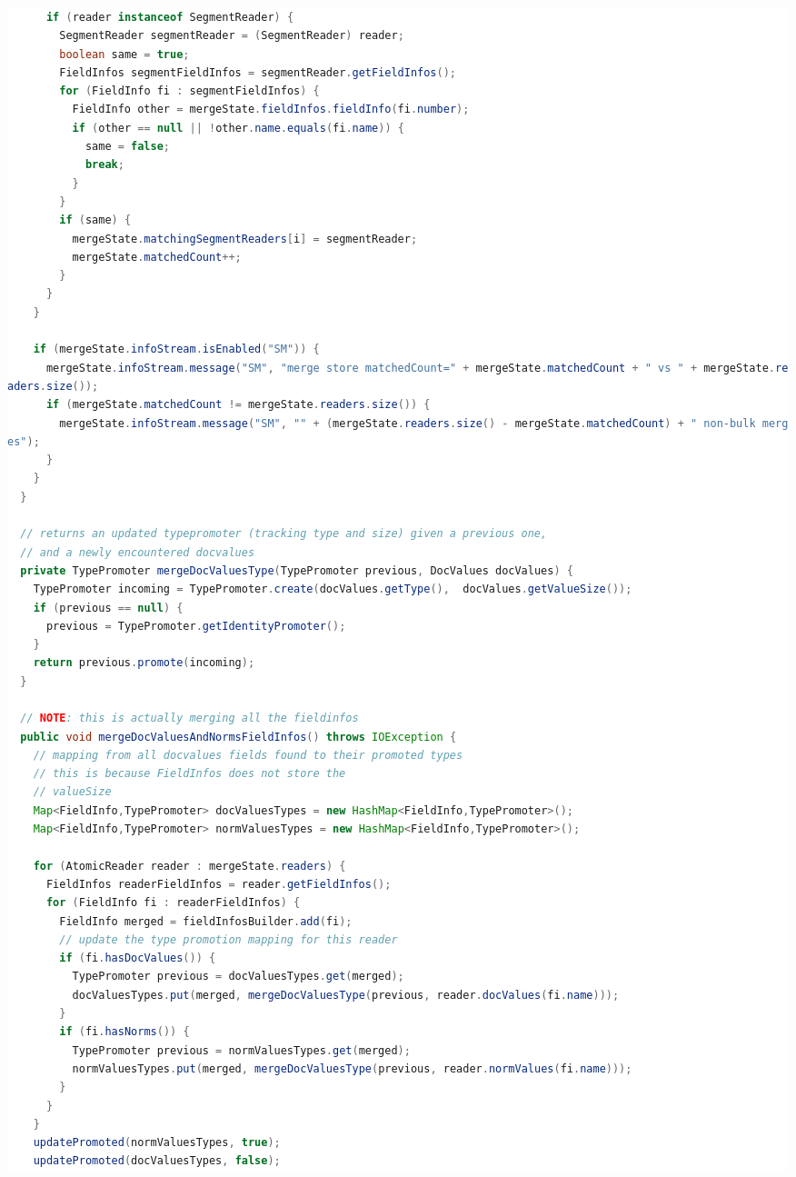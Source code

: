```java
      if (reader instanceof SegmentReader) {
        SegmentReader segmentReader = (SegmentReader) reader;
        boolean same = true;
        FieldInfos segmentFieldInfos = segmentReader.getFieldInfos();
        for (FieldInfo fi : segmentFieldInfos) {
          FieldInfo other = mergeState.fieldInfos.fieldInfo(fi.number);
          if (other == null || !other.name.equals(fi.name)) {
            same = false;
            break;
          }
        }
        if (same) {
          mergeState.matchingSegmentReaders[i] = segmentReader;
          mergeState.matchedCount++;
        }
      }
    }

    if (mergeState.infoStream.isEnabled("SM")) {
      mergeState.infoStream.message("SM", "merge store matchedCount=" + mergeState.matchedCount + " vs " + mergeState.readers.size());
      if (mergeState.matchedCount != mergeState.readers.size()) {
        mergeState.infoStream.message("SM", "" + (mergeState.readers.size() - mergeState.matchedCount) + " non-bulk merges");
      }
    }
  }
  
  // returns an updated typepromoter (tracking type and size) given a previous one,
  // and a newly encountered docvalues
  private TypePromoter mergeDocValuesType(TypePromoter previous, DocValues docValues) {
    TypePromoter incoming = TypePromoter.create(docValues.getType(),  docValues.getValueSize());
    if (previous == null) {
      previous = TypePromoter.getIdentityPromoter();
    }
    return previous.promote(incoming);
  }

  // NOTE: this is actually merging all the fieldinfos
  public void mergeDocValuesAndNormsFieldInfos() throws IOException {
    // mapping from all docvalues fields found to their promoted types
    // this is because FieldInfos does not store the
    // valueSize
    Map<FieldInfo,TypePromoter> docValuesTypes = new HashMap<FieldInfo,TypePromoter>();
    Map<FieldInfo,TypePromoter> normValuesTypes = new HashMap<FieldInfo,TypePromoter>();

    for (AtomicReader reader : mergeState.readers) {
      FieldInfos readerFieldInfos = reader.getFieldInfos();
      for (FieldInfo fi : readerFieldInfos) {
        FieldInfo merged = fieldInfosBuilder.add(fi);
        // update the type promotion mapping for this reader
        if (fi.hasDocValues()) {
          TypePromoter previous = docValuesTypes.get(merged);
          docValuesTypes.put(merged, mergeDocValuesType(previous, reader.docValues(fi.name))); 
        }
        if (fi.hasNorms()) {
          TypePromoter previous = normValuesTypes.get(merged);
          normValuesTypes.put(merged, mergeDocValuesType(previous, reader.normValues(fi.name))); 
        }
      }
    }
    updatePromoted(normValuesTypes, true);
    updatePromoted(docValuesTypes, false);
```